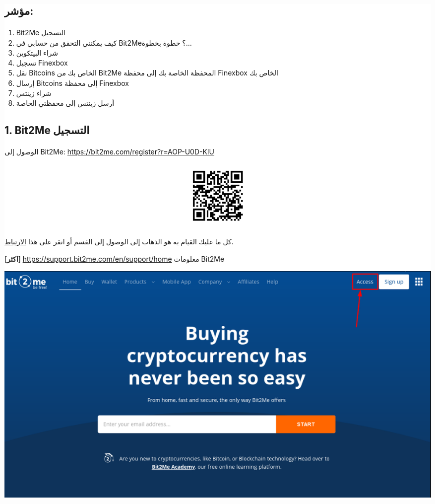 ## **مؤشر:**

1.  Bit2Me التسجيل
2.  كيف يمكنني التحقق من حسابي في Bit2Me؟ خطوة بخطوة...
3.  شراء البيتكوين
4.  تسجيل Finexbox
5.  نقل Bitcoins الخاص بك من Bit2Me المحفظة الخاصة بك إلى محفظة Finexbox الخاص بك
6.  إرسال Bitcoins إلى محفظة Finexbox
7.  شراء زينتس
8.  أرسل زينتس إلى محفظتي الخاصة

## 1. Bit2Me التسجيل

الوصول إلى Bit2Me: <https://bit2me.com/register?r=AOP-U0D-KIU>

<p align="center"><img width="128px" height="128px" src="./IMG/bidi.png"></p>

كل ما عليك القيام به هو الذهاب إلى الوصول إلى القسم أو انقر على هذا [الارتباط](https://bit2me.com/es/registro?r=AOP-U0D-KIU).

[**اكثر**]  <https://support.bit2me.com/en/support/home> معلومات Bit2Me

![](./IMG/bit2me-0.png)
